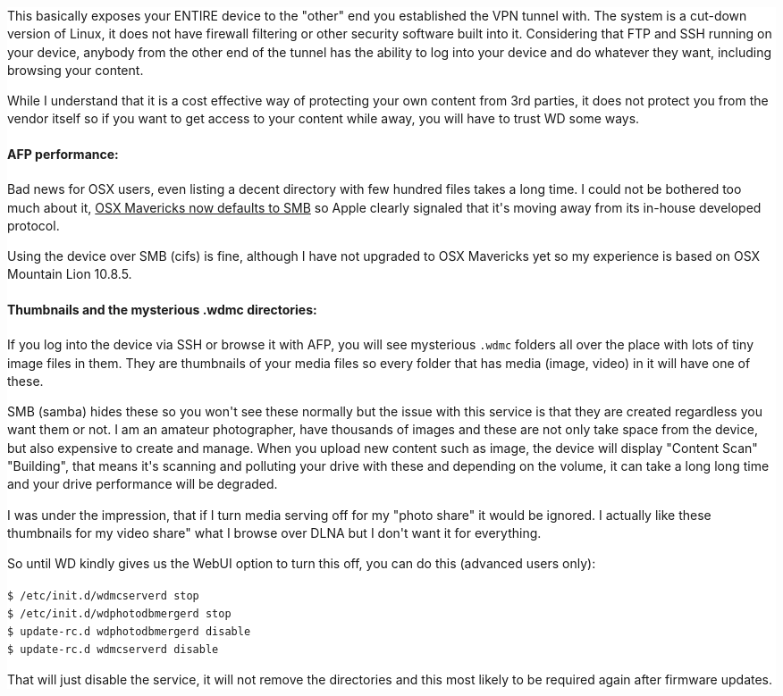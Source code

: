This basically exposes your ENTIRE device to the "other" end you established the VPN tunnel with. The system is a cut-down version of Linux, it does not have firewall filtering
or other security software built into it. Considering that FTP and SSH running on your device, anybody from the other end of the tunnel has the ability to log into your device
and do whatever they want, including browsing your content.

While I understand that it is a cost effective way of protecting your own content from 3rd parties, it does not protect you from the vendor itself so if you want to get access
to your content while away, you will have to trust WD some ways.

#### AFP performance:

Bad news for OSX users, even listing a decent directory with few hundred files takes a long time. I could not be bothered too much about it,
<a href="http://support.apple.com/kb/HT5884" target="_blank">OSX Mavericks now defaults to SMB</a> so Apple clearly signaled that it's moving away from its in-house developed protocol.

Using the device over SMB (cifs) is fine, although I have not upgraded to OSX Mavericks yet so my experience is based on OSX Mountain Lion 10.8.5.

#### Thumbnails and the mysterious .wdmc directories:

If you log into the device via SSH or browse it with AFP, you will see mysterious `.wdmc` folders all over the place with lots of tiny image files in them. They are thumbnails
of your media files so every folder that has media (image, video) in it will have one of these.

SMB (samba) hides these so you won't see these normally but the issue with this service is that they are created regardless you want them or not. I am an amateur photographer,
have thousands of images and these are not only take space from the device, but also expensive to create and manage. When you upload new content such as image, the device will
display "Content Scan" "Building", that means it's scanning and polluting your drive with these and depending on the volume, it can take a long long time and your drive performance
will be degraded.

I was under the impression, that if I turn media serving off for my "photo share" it would be ignored. I actually like these thumbnails for my video share" what I browse over
DLNA but I don't want it for everything.

So until WD kindly gives us the WebUI option to turn this off, you can do this (advanced users only):

```bash
$ /etc/init.d/wdmcserverd stop
$ /etc/init.d/wdphotodbmergerd stop
$ update-rc.d wdphotodbmergerd disable
$ update-rc.d wdmcserverd disable
```

That will just disable the service, it will not remove the directories and this most likely to be required again after firmware updates.

